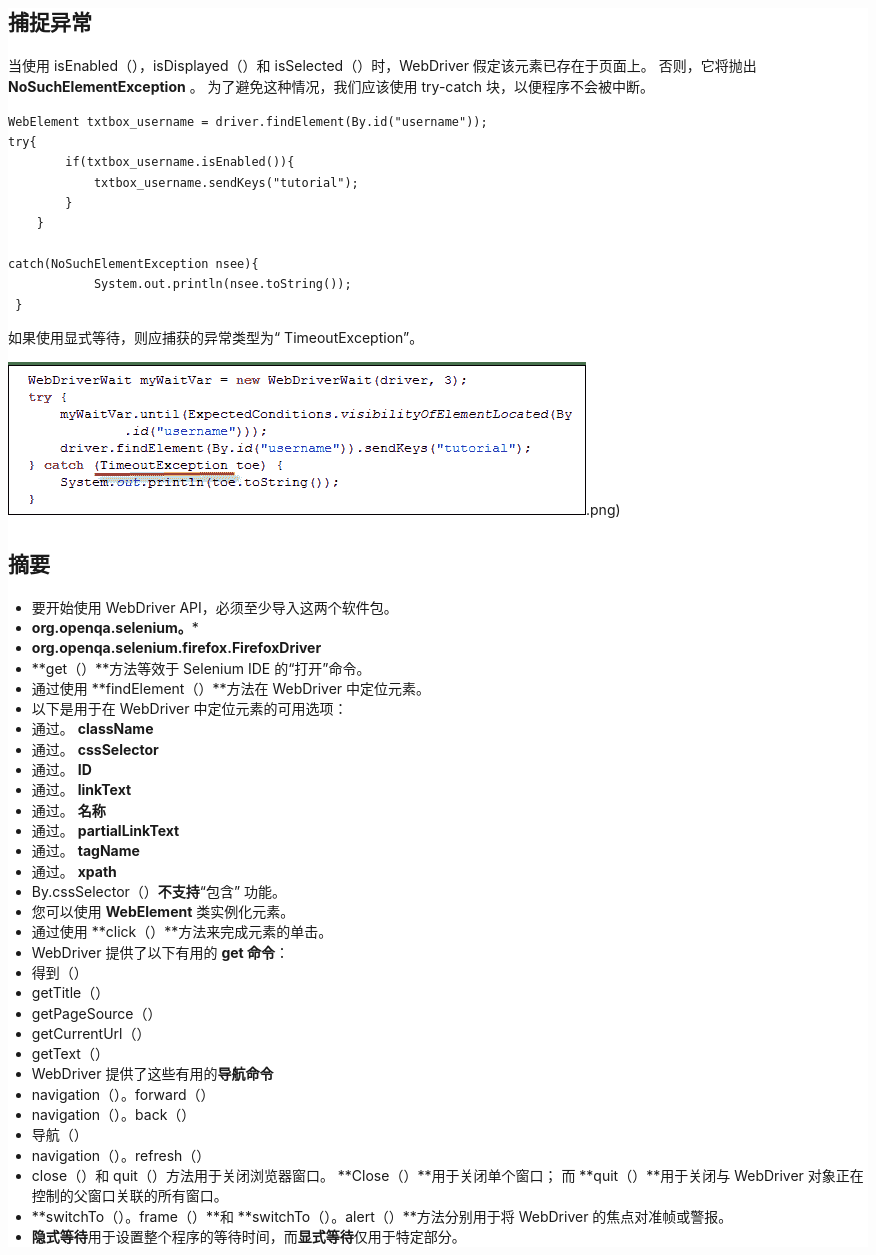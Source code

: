 ## 捕捉异常

当使用 isEnabled（），isDisplayed（）和 isSelected（）时，WebDriver 假定该元素已存在于页面上。 否则，它将抛出 **NoSuchElementException** 。 为了避免这种情况，我们应该使用 try-catch 块，以便程序不会被中断。

```
WebElement txtbox_username = driver.findElement(By.id("username"));
try{
        if(txtbox_username.isEnabled()){
            txtbox_username.sendKeys("tutorial");
        }
    }

catch(NoSuchElementException nsee){
            System.out.println(nsee.toString());
 }
```

如果使用显式等待，则应捕获的异常类型为“ TimeoutException”。

![First Selenium Webdriver Script: JAVA Code Example](img/6cf6e3282cce60fed5f2895c25c6ec3d.png "Creating your First Script in Webdriver").png)

## 摘要

*   要开始使用 WebDriver API，必须至少导入这两个软件包。
*   **org.openqa.selenium。***
*   **org.openqa.selenium.firefox.FirefoxDriver**
*   **get（）**方法等效于 Selenium IDE 的“打开”命令。
*   通过使用 **findElement（）**方法在 WebDriver 中定位元素。
*   以下是用于在 WebDriver 中定位元素的可用选项：
*   通过。 **className**
*   通过。 **cssSelector**
*   通过。 **ID**
*   通过。 **linkText**
*   通过。 **名称**
*   通过。 **partialLinkText**
*   通过。 **tagName**
*   通过。 **xpath**
*   By.cssSelector（）**不支持**“包含” 功能。
*   您可以使用 **WebElement** 类实例化元素。
*   通过使用 **click（）**方法来完成元素的单击。
*   WebDriver 提供了以下有用的 **get 命令**：
*   得到（）
*   getTitle（）
*   getPageSource（）
*   getCurrentUrl（）
*   getText（）
*   WebDriver 提供了这些有用的**导航命令**
*   navigation（）。forward（）
*   navigation（）。back（）
*   导航（）
*   navigation（）。refresh（）
*   close（）和 quit（）方法用于关闭浏览器窗口。 **Close（）**用于关闭单个窗口； 而 **quit（）**用于关闭与 WebDriver 对象正在控制的父窗口关联的所有窗口。
*   **switchTo（）。frame（）**和 **switchTo（）。alert（）**方法分别用于将 WebDriver 的焦点对准帧或警报。
*   **隐式等待**用于设置整个程序的等待时间，而**显式等待**仅用于特定部分。